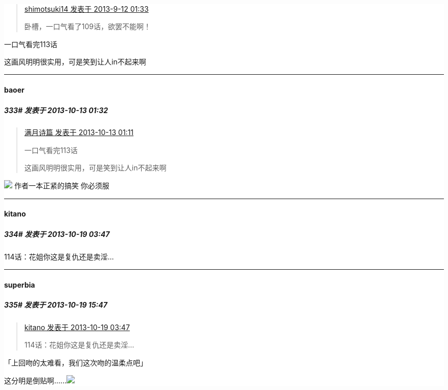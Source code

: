 

<blockquote><a href="httphttps://bbs.saraba1st.com/2b/forum.php?mod=redirect&amp;goto=findpost&amp;pid=23009752&amp;ptid=725340" target="_blank">shimotsuki14 发表于 2013-9-12 01:33</a>

卧槽，一口气看了109话，欲罢不能啊！</blockquote>
一口气看完113话

这画风明明很实用，可是笑到让人in不起来啊







*****

####  baoer  
##### 333#       发表于 2013-10-13 01:32



<blockquote><a href="httphttps://bbs.saraba1st.com/2b/forum.php?mod=redirect&amp;goto=findpost&amp;pid=23280801&amp;ptid=725340" target="_blank">满月诗篇 发表于 2013-10-13 01:11</a>

一口气看完113话

这画风明明很实用，可是笑到让人in不起来啊</blockquote>
<img src="https://static.saraba1st.com/image/smiley/dym/148.gif" referrerpolicy="no-referrer"> 作者一本正紧的搞笑 你必须服







*****

####  kitano  
##### 334#       发表于 2013-10-19 03:47




114话：花姐你这是复仇还是卖淫…







*****

####  superbia  
##### 335#       发表于 2013-10-19 15:47



<blockquote><a href="httphttps://bbs.saraba1st.com/2b/forum.php?mod=redirect&amp;goto=findpost&amp;pid=23339926&amp;ptid=725340" target="_blank">kitano 发表于 2013-10-19 03:47</a>

114话：花姐你这是复仇还是卖淫…</blockquote>
「上回吻的太难看，我们这次吻的温柔点吧」

这分明是倒贴啊......<img src="https://static.saraba1st.com/image/smiley/face/149.gif" referrerpolicy="no-referrer">
